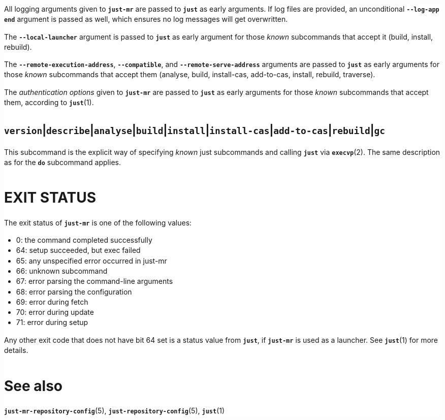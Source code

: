 All logging arguments given to **`just-mr`** are passed to **`just`** as early
arguments. If log files are provided, an unconditional
**`--log-append`** argument is passed as well, which ensures no log
messages will get overwritten.

The **`--local-launcher`** argument is passed to **`just`** as early
argument for those *known* subcommands that accept it (build, install,
rebuild).

The **`--remote-execution-address`**, **`--compatible`**, and 
**`--remote-serve-address`** arguments are passed to **`just`** as early
arguments for those *known* subcommands that accept them
(analyse, build, install-cas, add-to-cas, install, rebuild, traverse).

The *authentication options* given to **`just-mr`** are passed to **`just`** as
early arguments for those *known* subcommands that accept them, according to
**`just`**(1).

**`version`**|**`describe`**|**`analyse`**|**`build`**|**`install`**|**`install-cas`**|**`add-to-cas`**|**`rebuild`**|**`gc`**
------------------------------------------------------------------------------------------------------------------------------

This subcommand is the explicit way of specifying *known* just
subcommands and calling **`just`** via **`execvp`**(2). The same description
as for the **`do`** subcommand applies.

EXIT STATUS
===========

The exit status of **`just-mr`** is one of the following values:

 - 0: the command completed successfully
 - 64: setup succeeded, but exec failed
 - 65: any unspecified error occurred in just-mr
 - 66: unknown subcommand
 - 67: error parsing the command-line arguments
 - 68: error parsing the configuration
 - 69: error during fetch
 - 70: error during update
 - 71: error during setup

Any other exit code that does not have bit 64 set is a status value from
**`just`**, if **`just-mr`** is used as a launcher. See **`just`**(1) for more
details.

See also
========

**`just-mr-repository-config`**(5),
**`just-repository-config`**(5),
**`just`**(1)
